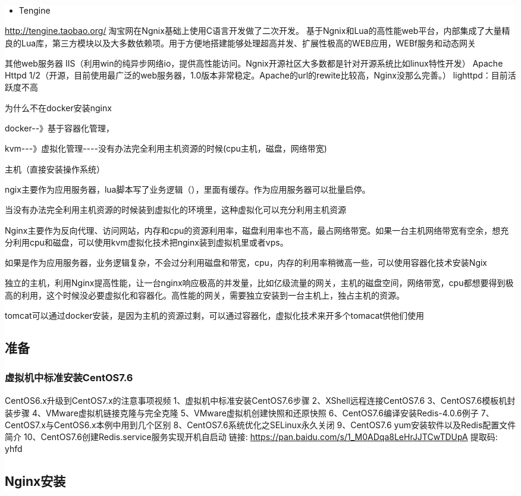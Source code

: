 
- Tengine

http://tengine.taobao.org/
淘宝网在Ngnix基础上使用C语言开发做了二次开发。
基于Ngnix和Lua的高性能web平台，内部集成了大量精良的Lua库，第三方模块以及大多数依赖项。用于方便地搭建能够处理超高并发、扩展性极高的WEB应用，WEBf服务和动态网关

其他web服务器
IIS（利用win的纯异步网络io，提供高性能访问。Ngnix开源社区大多数都是针对开源系统比如linux特性开发）
Apache Httpd 1/2（开源，目前使用最广泛的web服务器，1.0版本非常稳定。Apache的url的rewite比较高，Nginx没那么完善。）
lighttpd：目前活跃度不高



为什么不在docker安装nginx

docker--》基于容器化管理，

kvm---》虚拟化管理----没有办法完全利用主机资源的时候(cpu主机，磁盘，网络带宽)

主机（直接安装操作系统）



ngix主要作为应用服务器，lua脚本写了业务逻辑（），里面有缓存。作为应用服务器可以批量启停。

当没有办法完全利用主机资源的时候装到虚拟化的环境里，这种虚拟化可以充分利用主机资源

Nginx主要作为反向代理、访问网站，内存和cpu的资源利用率，磁盘利用率也不高，最占网络带宽。如果一台主机网络带宽有空余，想充分利用cpu和磁盘，可以使用kvm虚拟化技术把nginx装到虚拟机里或者vps。

如果是作为应用服务器，业务逻辑复杂，不会过分利用磁盘和带宽，cpu，内存的利用率稍微高一些，可以使用容器化技术安装Ngix

独立的主机，利用Nginx提高性能，让一台nginx响应极高的并发量，比如亿级流量的网关，主机的磁盘空间，网络带宽，cpu都想要得到极高的利用，这个时候没必要虚拟化和容器化。高性能的网关，需要独立安装到一台主机上，独占主机的资源。

tomcat可以通过docker安装，是因为主机的资源过剩，可以通过容器化，虚拟化技术来开多个tomacat供他们使用



## 准备

### 虚拟机中标准安装CentOS7.6

CentOS6.x升级到CentOS7.x的注意事项视频
1、虚拟机中标准安装CentOS7.6步骤
2、XShell远程连接CentOS7.6
3、CentOS7.6模板机封装步骤
4、VMware虚拟机链接克隆与完全克隆
5、VMware虚拟机创建快照和还原快照
6、CentOS7.6编译安装Redis-4.0.6例子
7、CentOS7.x与CentOS6.x本例中用到几个区别
8、CentOS7.6系统优化之SELinux永久关闭
9、CentOS7.6 yum安装软件以及Redis配置文件简介
10、CentOS7.6创建Redis.service服务实现开机自启动
链接: https://pan.baidu.com/s/1_M0ADqa8LeHrJJTCwTDUpA 提取码: yhfd



## Nginx安装
